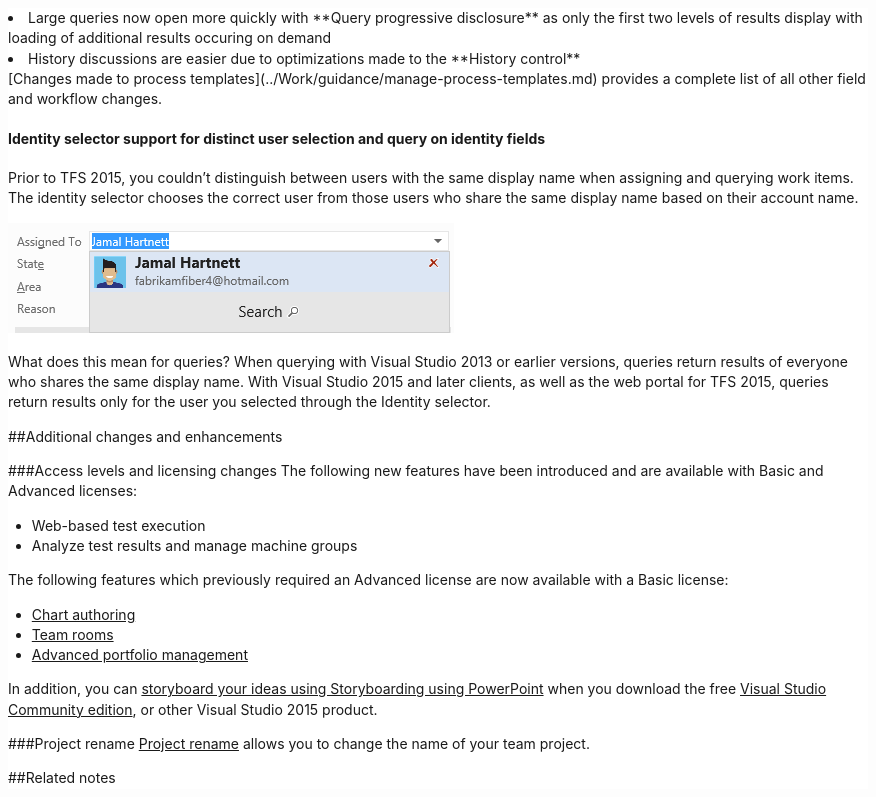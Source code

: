 <li>Large queries now open more quickly with **Query progressive disclosure** as only the first two levels of results display with loading of additional results occuring on demand  
</li>
<li>History discussions are easier due to optimizations made to the **History control** 
</li>
</ul>
[Changes made to process templates](../Work/guidance/manage-process-templates.md) provides a complete list of all other field and workflow changes. 
<h4>Identity selector support for distinct user selection and query on identity fields</h4>
<p>Prior to TFS 2015, you couldn’t distinguish between users with the same display name when 
assigning and querying work items. The identity selector chooses the correct user from  
those users who share the same display name based on their account name.  </p>

![Identity selector](_img/identity-selector.png)  

<p>What does this mean for queries? When querying with Visual Studio 2013 or earlier versions, queries return results of everyone who shares the same display name. With Visual Studio 2015 and later clients, as well as the web portal for TFS 2015, queries return results only for the user you selected through the Identity selector.</p> 


</td>
</tr>
</tbody>
</table>

##Additional changes and enhancements 

###Access levels and licensing changes
The following new features have been introduced and are available with Basic and Advanced licenses: 
- Web-based test execution 
- Analyze test results and manage machine groups 

The following features which previously required an Advanced license are now available with a Basic license:  
- [Chart authoring](../Report/charts.md)   
- [Team rooms](https://msdn.microsoft.com/en-us/library/dn169471.aspx)   
- [Advanced portfolio management](../Work/backlogs/organize-backlog.md)

In addition, you can [storyboard your ideas using Storyboarding using PowerPoint](https://msdn.microsoft.com/library/hh409276%28v=vs.140%29.aspx) when you download the free [Visual Studio Community edition](https://www.visualstudio.com/products/vs-2015-product-editions.aspx), or other Visual Studio 2015 product. 

###Project rename
[Project rename](https://msdn.microsoft.com/library/vs/alm/tfs/administer/project-rename) allows you to change the name of your team project.  

##Related notes
